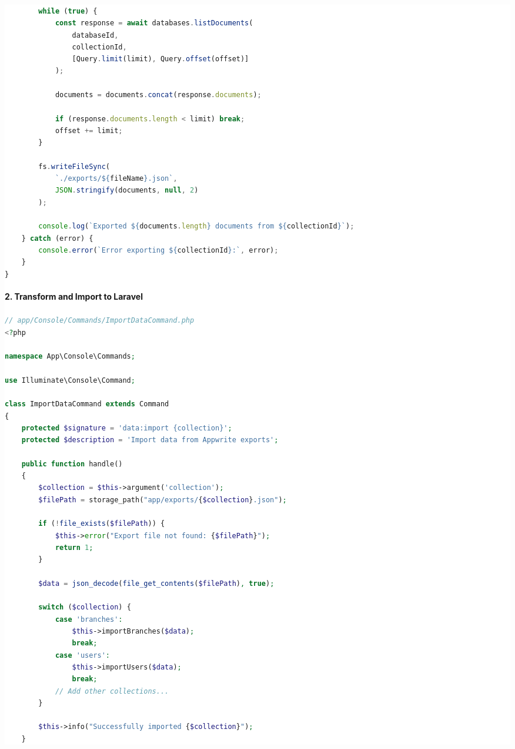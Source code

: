 ```javascript
        while (true) {
            const response = await databases.listDocuments(
                databaseId,
                collectionId,
                [Query.limit(limit), Query.offset(offset)]
            );
            
            documents = documents.concat(response.documents);
            
            if (response.documents.length < limit) break;
            offset += limit;
        }
        
        fs.writeFileSync(
            `./exports/${fileName}.json`,
            JSON.stringify(documents, null, 2)
        );
        
        console.log(`Exported ${documents.length} documents from ${collectionId}`);
    } catch (error) {
        console.error(`Error exporting ${collectionId}:`, error);
    }
}
```

#### 2. Transform and Import to Laravel
```php
// app/Console/Commands/ImportDataCommand.php
<?php

namespace App\Console\Commands;

use Illuminate\Console\Command;

class ImportDataCommand extends Command
{
    protected $signature = 'data:import {collection}';
    protected $description = 'Import data from Appwrite exports';

    public function handle()
    {
        $collection = $this->argument('collection');
        $filePath = storage_path("app/exports/{$collection}.json");
        
        if (!file_exists($filePath)) {
            $this->error("Export file not found: {$filePath}");
            return 1;
        }
        
        $data = json_decode(file_get_contents($filePath), true);
        
        switch ($collection) {
            case 'branches':
                $this->importBranches($data);
                break;
            case 'users':
                $this->importUsers($data);
                break;
            // Add other collections...
        }
        
        $this->info("Successfully imported {$collection}");
    }
```